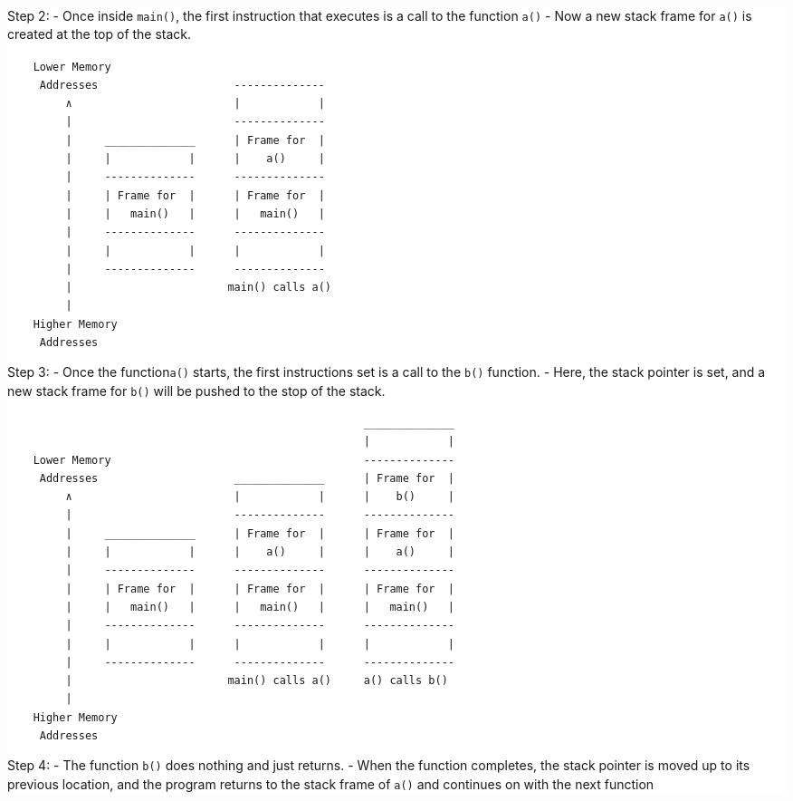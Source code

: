 Step 2:
	- Once inside `main()`, the first instruction that executes is a call to the function `a()`
	- Now a new stack frame for `a()` is created at the top of the stack.

```
	Lower Memory
	 Addresses                     --------------
	     ∧                         |            |
	     |                         --------------
	     |     ______________      | Frame for  | 
	     |     |            |      |    a()     | 
	     |     --------------      --------------
	     |     | Frame for  |      | Frame for  |
	     |     |   main()   |      |   main()   |
	     |     --------------      --------------
	     |     |            |      |            |
	     |     --------------      --------------
	     |                        main() calls a()
	     |
	Higher Memory
	 Addresses

```

Step 3:
	- Once the function`a()` starts, the first instructions set is a call to the `b()` function. 
	- Here, the stack pointer is set, and a new stack frame for `b()` will be pushed to the stop of the stack.

```
                                                       ______________
                                                       |            |
	Lower Memory                                       --------------
	 Addresses                     ______________      | Frame for  |  
	     ∧                         |            |      |    b()     |
	     |                         --------------      --------------
	     |     ______________      | Frame for  |      | Frame for  | 
	     |     |            |      |    a()     |      |    a()     | 
	     |     --------------      --------------      --------------
	     |     | Frame for  |      | Frame for  |      | Frame for  |
	     |     |   main()   |      |   main()   |      |   main()   |
	     |     --------------      --------------      --------------
	     |     |            |      |            |      |            |
	     |     --------------      --------------      --------------
	     |                        main() calls a()     a() calls b()  
	     |
	Higher Memory
	 Addresses

```

Step 4:
	- The function `b()` does nothing and just returns. 
	- When the function completes, the stack pointer is moved up to its previous location, and the program returns to the stack frame of `a()` and continues on with the next function
